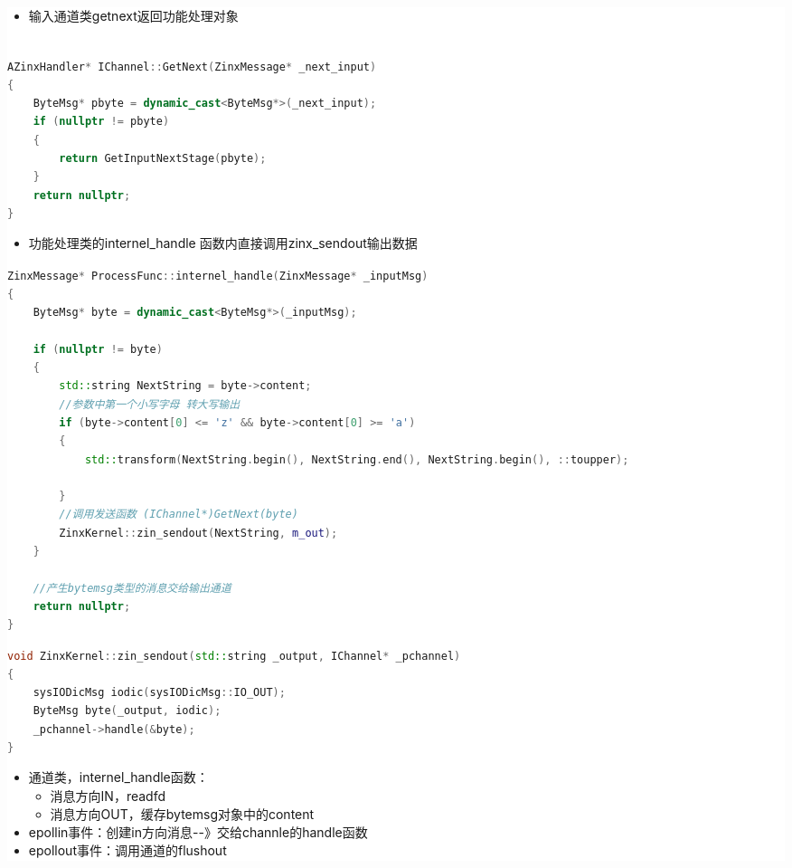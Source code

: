 

- 输入通道类getnext返回功能处理对象

```c++

AZinxHandler* IChannel::GetNext(ZinxMessage* _next_input)
{
	ByteMsg* pbyte = dynamic_cast<ByteMsg*>(_next_input);
	if (nullptr != pbyte)
	{
		return GetInputNextStage(pbyte);
	}
	return nullptr;
}
```



- 功能处理类的internel_handle 函数内直接调用zinx_sendout输出数据

```c++
ZinxMessage* ProcessFunc::internel_handle(ZinxMessage* _inputMsg)
{
	ByteMsg* byte = dynamic_cast<ByteMsg*>(_inputMsg);

	if (nullptr != byte)
	{
		std::string NextString = byte->content;
		//参数中第一个小写字母 转大写输出
		if (byte->content[0] <= 'z' && byte->content[0] >= 'a')
		{
			std::transform(NextString.begin(), NextString.end(), NextString.begin(), ::toupper);
			
		}
		//调用发送函数 (IChannel*)GetNext(byte)
		ZinxKernel::zin_sendout(NextString, m_out);
	}
	
	//产生bytemsg类型的消息交给输出通道
	return nullptr;
}
```

```c++
void ZinxKernel::zin_sendout(std::string _output, IChannel* _pchannel)
{
	sysIODicMsg iodic(sysIODicMsg::IO_OUT);
	ByteMsg byte(_output, iodic);
	_pchannel->handle(&byte);
}
```



- 通道类，internel_handle函数：
  - 消息方向IN，readfd
  - 消息方向OUT，缓存bytemsg对象中的content 
- epollin事件：创建in方向消息--》交给channle的handle函数
- epollout事件：调用通道的flushout

